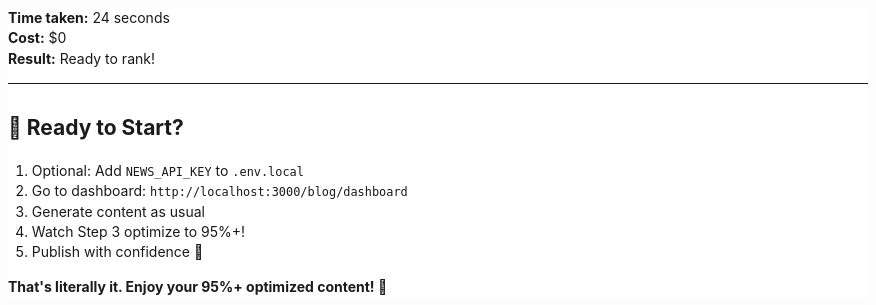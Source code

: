 **Time taken:** 24 seconds  
**Cost:** $0  
**Result:** Ready to rank!

---

## 🚀 Ready to Start?

1. Optional: Add `NEWS_API_KEY` to `.env.local`
2. Go to dashboard: `http://localhost:3000/blog/dashboard`
3. Generate content as usual
4. Watch Step 3 optimize to 95%+!
5. Publish with confidence 🎉

**That's literally it. Enjoy your 95%+ optimized content! 🚀**